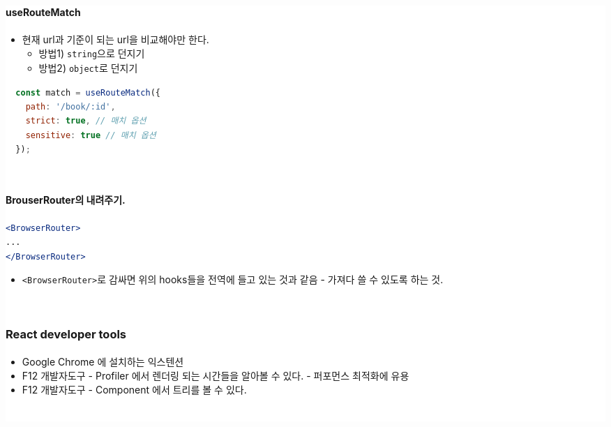 #### useRouteMatch

- 현재 url과 기준이 되는 url을 비교해야만 한다.
  - 방법1) `string`으로 던지기
  - 방법2) `object`로 던지기

```jsx
  const match = useRouteMatch({
    path: '/book/:id',
    strict: true, // 매치 옵션
    sensitive: true // 매치 옵션
  });
```

<br/>

#### BrouserRouter의 내려주기.

```jsx
<BrowserRouter>
...
</BrowserRouter>
```

- `<BrowserRouter>`로 감싸면 위의 hooks들을 전역에 들고 있는 것과 같음 - 가져다 쓸 수 있도록 하는 것.

<br/>

### React developer tools

- Google Chrome 에 설치하는 익스텐션
- F12 개발자도구 - Profiler 에서 렌더링 되는 시간들을 알아볼 수 있다. - 퍼포먼스 최적화에 유용
- F12 개발자도구 - Component 에서 트리를 볼 수 있다.

<br/>